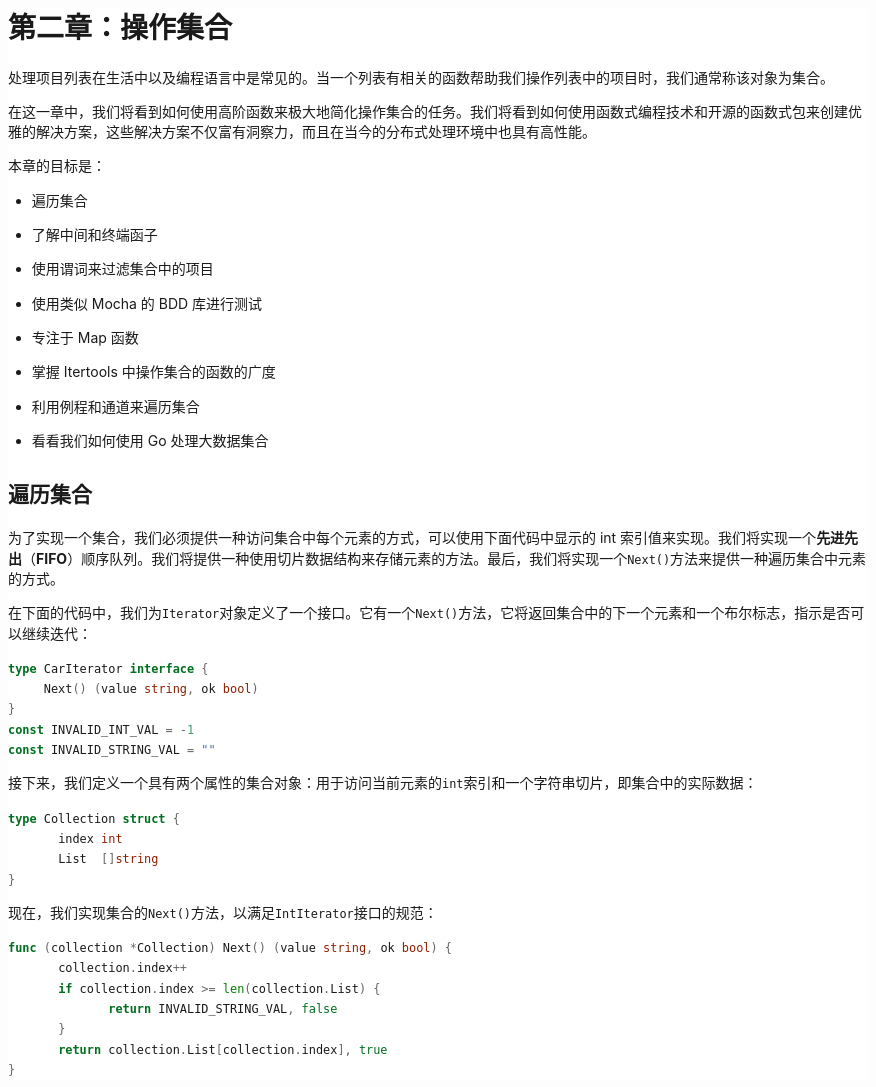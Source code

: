 # 第二章：操作集合

处理项目列表在生活中以及编程语言中是常见的。当一个列表有相关的函数帮助我们操作列表中的项目时，我们通常称该对象为集合。

在这一章中，我们将看到如何使用高阶函数来极大地简化操作集合的任务。我们将看到如何使用函数式编程技术和开源的函数式包来创建优雅的解决方案，这些解决方案不仅富有洞察力，而且在当今的分布式处理环境中也具有高性能。

本章的目标是：

+   遍历集合

+   了解中间和终端函子

+   使用谓词来过滤集合中的项目

+   使用类似 Mocha 的 BDD 库进行测试

+   专注于 Map 函数

+   掌握 Itertools 中操作集合的函数的广度

+   利用例程和通道来遍历集合

+   看看我们如何使用 Go 处理大数据集合

## 遍历集合

为了实现一个集合，我们必须提供一种访问集合中每个元素的方式，可以使用下面代码中显示的 int 索引值来实现。我们将实现一个**先进先出**（**FIFO**）顺序队列。我们将提供一种使用切片数据结构来存储元素的方法。最后，我们将实现一个`Next()`方法来提供一种遍历集合中元素的方式。

在下面的代码中，我们为`Iterator`对象定义了一个接口。它有一个`Next()`方法，它将返回集合中的下一个元素和一个布尔标志，指示是否可以继续迭代：

```go
type CarIterator interface {
     Next() (value string, ok bool)
}
const INVALID_INT_VAL = -1
const INVALID_STRING_VAL = ""
```

接下来，我们定义一个具有两个属性的集合对象：用于访问当前元素的`int`索引和一个字符串切片，即集合中的实际数据：

```go
type Collection struct {
       index int
       List  []string
}
```

现在，我们实现集合的`Next()`方法，以满足`IntIterator`接口的规范：

```go
func (collection *Collection) Next() (value string, ok bool) {
       collection.index++
       if collection.index >= len(collection.List) {
              return INVALID_STRING_VAL, false
       }
       return collection.List[collection.index], true
}
```
